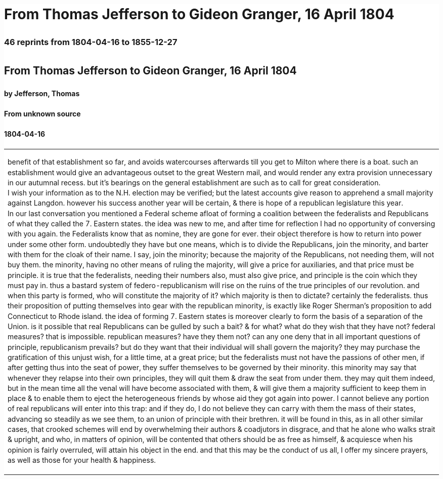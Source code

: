 
# From Thomas Jefferson to Gideon Granger, 16 April 1804

### 46 reprints from 1804-04-16 to 1855-12-27

## From Thomas Jefferson to Gideon Granger, 16 April 1804

#### by Jefferson, Thomas

#### From unknown source

#### 1804-04-16

<table style="width: 100%;"><tr><td style="width: 50%">

 benefit of that establishment so far, and avoids watercourses afterwards till you get to Milton where there is a boat. such an establishment would give an advantageous outset to the great Western mail, and would render any extra provision unnecessary in our autumnal recess. but it’s bearings on the general establishment are such as to call for great consideration.  
I wish your information as to the N.H. election may be verified; but the latest accounts give reason to apprehend a small majority against Langdon. however his success another year will be certain, &amp; there is hope of a republican legislature this year.  
In our last conversation you mentioned a Federal scheme afloat of forming a coalition between the federalists and Republicans of what they called the 7. Eastern states. the idea was new to me, and after time for reflection I had no opportunity of conversing with you again. the Federalists know that as nomine, they are gone for ever. their object therefore is how to return into power under some other form. undoubtedly they have but one means, which is to divide the Republicans, join the minority, and barter with them for the cloak of their name. I say, join the minority; because the majority of the Republicans, not needing them, will not buy them. the minority, having no other means of ruling the majority, will give a price for auxiliaries, and that price must be principle. it is true that the federalists, needing their numbers also, must also give price, and principle is the coin which they must pay in. thus a bastard system of federo-republicanism will rise on the ruins of the true principles of our revolution. and when this party is formed, who will constitute the majority of it? which majority is then to dictate? certainly the federalists. thus their proposition of putting themselves into gear with the republican minority, is exactly like Roger Sherman’s proposition to add Connecticut to Rhode island. the idea of forming 7. Eastern states is moreover clearly to form the basis of a separation of the Union. is it possible that real Republicans can be gulled by such a bait? &amp; for what? what do they wish that they have not? federal measures? that is impossible. republican measures? have they them not? can any one deny that in all important questions of principle, republicanism prevails? but do they want that their individual will shall govern the majority? they may purchase the gratification of this unjust wish, for a little time, at a great price; but the federalists must not have the passions of other men, if after getting thus into the seat of power, they suffer themselves to be governed by their minority. this minority may say that whenever they relapse into their own principles, they will quit them &amp; draw the seat from under them. they may quit them indeed, but in the mean time all the venal will have become associated with them, &amp; will give them a majority sufficient to keep them in place &amp; to enable them to eject the heterogeneous friends by whose aid they got again into power. I cannot believe any portion of real republicans will enter into this trap: and if they do, I do not believe they can carry with them the mass of their states, advancing so steadily as we see them, to an union of principle with their brethren. it will be found in this, as in all other similar cases, that crooked schemes will end by overwhelming their authors &amp; coadjutors in disgrace, and that he alone who walks strait &amp; upright, and who, in matters of opinion, will be contented that others should be as free as himself, &amp; acquiesce when his opinion is fairly overruled, will attain his object in the end. and that this may be the conduct of us all, I offer my sincere prayers, as well as those for your health &amp; happiness.  
  